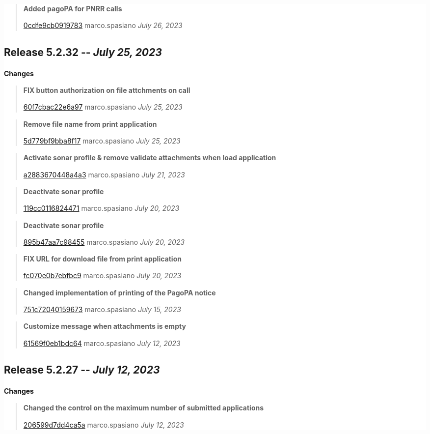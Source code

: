 >**Added pagoPA for PNRR calls**
>
>[0cdfe9cb0919783](https://github.com/consiglionazionaledellericerche/cool-jconon/commit/0cdfe9cb0919783) marco.spasiano *July 26, 2023*


## Release 5.2.32  -- _July 25, 2023_ 
**Changes**

>**FIX button authorization on file attchments on call**
>
>[60f7cbac22e6a97](https://github.com/consiglionazionaledellericerche/cool-jconon/commit/60f7cbac22e6a97) marco.spasiano *July 25, 2023*

>**Remove file name from print application**
>
>[5d779bf9bba8f17](https://github.com/consiglionazionaledellericerche/cool-jconon/commit/5d779bf9bba8f17) marco.spasiano *July 25, 2023*

>**Activate sonar profile & remove validate attachments when load application**
>
>[a2883670448a4a3](https://github.com/consiglionazionaledellericerche/cool-jconon/commit/a2883670448a4a3) marco.spasiano *July 21, 2023*

>**Deactivate sonar profile**
>
>[119cc0116824471](https://github.com/consiglionazionaledellericerche/cool-jconon/commit/119cc0116824471) marco.spasiano *July 20, 2023*

>**Deactivate sonar profile**
>
>[895b47aa7c98455](https://github.com/consiglionazionaledellericerche/cool-jconon/commit/895b47aa7c98455) marco.spasiano *July 20, 2023*

>**FIX URL for download file from print application**
>
>[fc070e0b7ebfbc9](https://github.com/consiglionazionaledellericerche/cool-jconon/commit/fc070e0b7ebfbc9) marco.spasiano *July 20, 2023*

>**Changed implementation of printing of the PagoPA notice**
>
>[751c72040159673](https://github.com/consiglionazionaledellericerche/cool-jconon/commit/751c72040159673) marco.spasiano *July 15, 2023*

>**Customize message when attachments is empty**
>
>[61569f0eb1bdc64](https://github.com/consiglionazionaledellericerche/cool-jconon/commit/61569f0eb1bdc64) marco.spasiano *July 12, 2023*


## Release 5.2.27  -- _July 12, 2023_ 
**Changes**

>**Changed the control on the maximum number of submitted applications**
>
>[206599d7dd4ca5a](https://github.com/consiglionazionaledellericerche/cool-jconon/commit/206599d7dd4ca5a) marco.spasiano *July 12, 2023*
